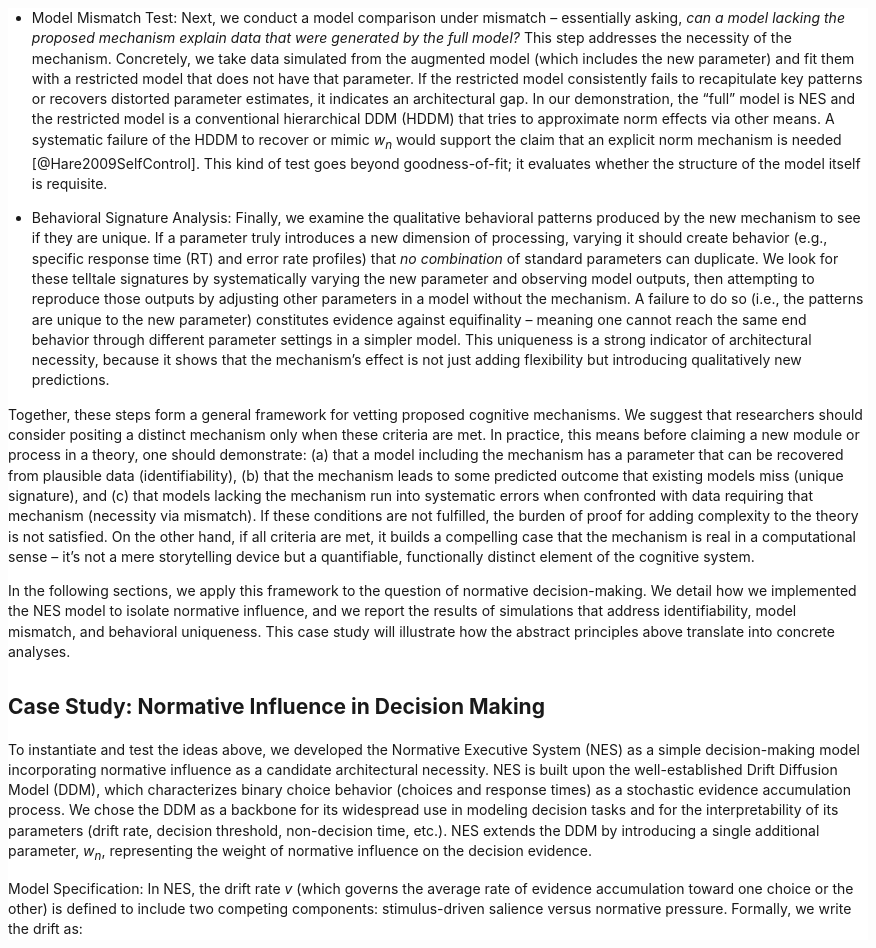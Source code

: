 - Model Mismatch Test: Next, we conduct a model comparison under mismatch – essentially asking, *can a model lacking the proposed mechanism explain data that were generated by the full model?* This step addresses the necessity of the mechanism. Concretely, we take data simulated from the augmented model (which includes the new parameter) and fit them with a restricted model that does not have that parameter. If the restricted model consistently fails to recapitulate key patterns or recovers distorted parameter estimates, it indicates an architectural gap. In our demonstration, the “full” model is NES and the restricted model is a conventional hierarchical DDM (HDDM) that tries to approximate norm effects via other means. A systematic failure of the HDDM to recover or mimic $w_n$ would support the claim that an explicit norm mechanism is needed [@Hare2009SelfControl]. This kind of test goes beyond goodness-of-fit; it evaluates whether the structure of the model itself is requisite.

- Behavioral Signature Analysis: Finally, we examine the qualitative behavioral patterns produced by the new mechanism to see if they are unique. If a parameter truly introduces a new dimension of processing, varying it should create behavior (e.g., specific response time (RT) and error rate profiles) that *no combination* of standard parameters can duplicate. We look for these telltale signatures by systematically varying the new parameter and observing model outputs, then attempting to reproduce those outputs by adjusting other parameters in a model without the mechanism. A failure to do so (i.e., the patterns are unique to the new parameter) constitutes evidence against equifinality – meaning one cannot reach the same end behavior through different parameter settings in a simpler model. This uniqueness is a strong indicator of architectural necessity, because it shows that the mechanism’s effect is not just adding flexibility but introducing qualitatively new predictions.

Together, these steps form a general framework for vetting proposed cognitive mechanisms. We suggest that researchers should consider positing a distinct mechanism only when these criteria are met. In practice, this means before claiming a new module or process in a theory, one should demonstrate: (a) that a model including the mechanism has a parameter that can be recovered from plausible data (identifiability), (b) that the mechanism leads to some predicted outcome that existing models miss (unique signature), and (c) that models lacking the mechanism run into systematic errors when confronted with data requiring that mechanism (necessity via mismatch). If these conditions are not fulfilled, the burden of proof for adding complexity to the theory is not satisfied. On the other hand, if all criteria are met, it builds a compelling case that the mechanism is real in a computational sense – it’s not a mere storytelling device but a quantifiable, functionally distinct element of the cognitive system.

In the following sections, we apply this framework to the question of normative decision-making. We detail how we implemented the NES model to isolate normative influence, and we report the results of simulations that address identifiability, model mismatch, and behavioral uniqueness. This case study will illustrate how the abstract principles above translate into concrete analyses.

## Case Study: Normative Influence in Decision Making

To instantiate and test the ideas above, we developed the Normative Executive System (NES) as a simple decision-making model incorporating normative influence as a candidate architectural necessity. NES is built upon the well-established Drift Diffusion Model (DDM), which characterizes binary choice behavior (choices and response times) as a stochastic evidence accumulation process. We chose the DDM as a backbone for its widespread use in modeling decision tasks and for the interpretability of its parameters (drift rate, decision threshold, non-decision time, etc.). NES extends the DDM by introducing a single additional parameter, $w_n$, representing the weight of normative influence on the decision evidence.

Model Specification: In NES, the drift rate $v$ (which governs the average rate of evidence accumulation toward one choice or the other) is defined to include two competing components: stimulus-driven salience versus normative pressure. Formally, we write the drift as:
